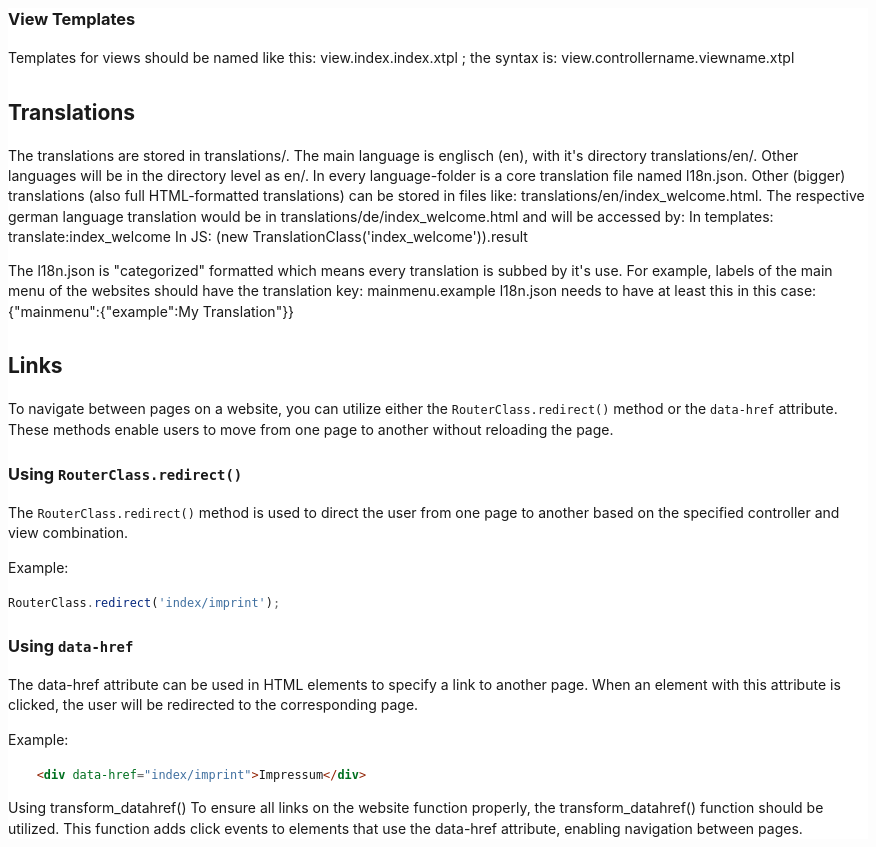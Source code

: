 ### View Templates

Templates for views should be named like this: view.index.index.xtpl ; the syntax is: view.controllername.viewname.xtpl

## Translations

The translations are stored in translations/.
The main language is englisch (en), with it's directory translations/en/.
Other languages will be in the directory level as en/.
In every language-folder is a core translation file named l18n.json.
Other (bigger) translations (also full HTML-formatted translations) can be stored in files like: translations/en/index_welcome.html.
The respective german language translation would be in translations/de/index_welcome.html and will be accessed by:
In templates: translate:index_welcome
In JS: (new TranslationClass('index_welcome')).result

The l18n.json is "categorized" formatted which means every translation is subbed by it's use.
For example, labels of the main menu of the websites should have the translation key: mainmenu.example
l18n.json needs to have at least this in this case: {"mainmenu":{"example":My Translation"}}

## Links

To navigate between pages on a website, you can utilize either the `RouterClass.redirect()` method or the `data-href` attribute. These methods enable users to move from one page to another without reloading the page.

### Using `RouterClass.redirect()`

The `RouterClass.redirect()` method is used to direct the user from one page to another based on the specified controller and view combination.

Example:
```javascript
RouterClass.redirect('index/imprint');
```

### Using `data-href`

The data-href attribute can be used in HTML elements to specify a link to another page. When an element with this attribute is clicked, the user will be redirected to the corresponding page.

Example:
```html
    <div data-href="index/imprint">Impressum</div>
```
Using transform_datahref()
To ensure all links on the website function properly, the transform_datahref() function should be utilized. This function adds click events to elements that use the data-href attribute, enabling navigation between pages.
